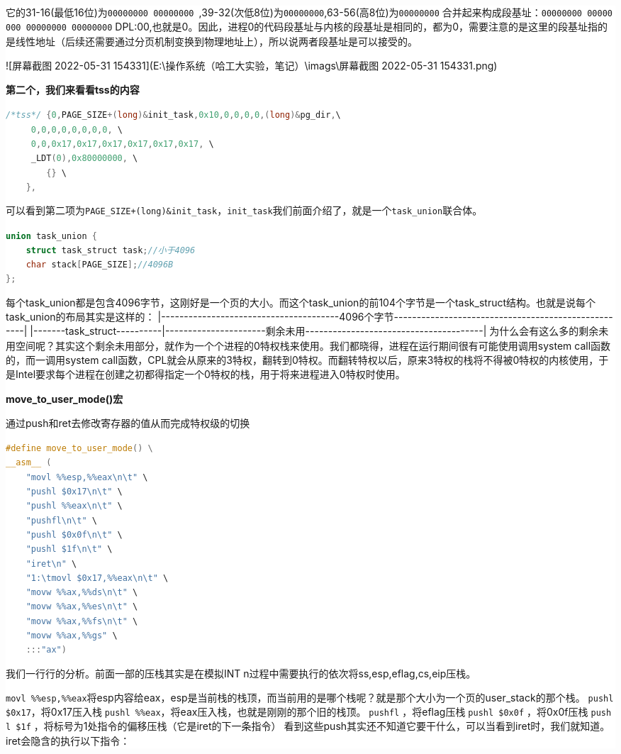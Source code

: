 它的31-16(最低16位)为`00000000 00000000 `,39-32(次低8位)为`00000000`,63-56(高8位)为`00000000` 合并起来构成段基址：`00000000 00000000 00000000 00000000`
DPL:00,也就是0。因此，进程0的代码段基址与内核的段基址是相同的，都为0，需要注意的是这里的段基址指的是线性地址（后续还需要通过分页机制变换到物理地址上），所以说两者段基址是可以接受的。

![屏幕截图 2022-05-31 154331](E:\操作系统（哈工大实验，笔记）\imags\屏幕截图 2022-05-31 154331.png)

**第二个，我们来看看tss的内容**

```c
/*tss*/	{0,PAGE_SIZE+(long)&init_task,0x10,0,0,0,0,(long)&pg_dir,\
	 0,0,0,0,0,0,0,0, \
	 0,0,0x17,0x17,0x17,0x17,0x17,0x17, \
	 _LDT(0),0x80000000, \
		{} \
	},
```

可以看到第二项为`PAGE_SIZE+(long)&init_task`，`init_task`我们前面介绍了，就是一个`task_union`联合体。

```c
union task_union {
	struct task_struct task;//小于4096
	char stack[PAGE_SIZE];//4096B
};
```

每个task_union都是包含4096字节，这刚好是一个页的大小。而这个task_union的前104个字节是一个task_struct结构。也就是说每个task_union的布局其实是这样的：
|---------------------------------------4096个字节----------------------------------------------------|
|-------task_struct----------|----------------------剩余未用---------------------------------------|
为什么会有这么多的剩余未用空间呢？其实这个剩余未用部分，就作为一个个进程的0特权栈来使用。我们都晓得，进程在运行期间很有可能使用调用system call函数的，而一调用system call函数，CPL就会从原来的3特权，翻转到0特权。而翻转特权以后，原来3特权的栈将不得被0特权的内核使用，于是Intel要求每个进程在创建之初都得指定一个0特权的栈，用于将来进程进入0特权时使用。

**move_to_user_mode()宏**

通过push和ret去修改寄存器的值从而完成特权级的切换

```c
#define move_to_user_mode() \
__asm__ (
	"movl %%esp,%%eax\n\t" \
	"pushl $0x17\n\t" \   
	"pushl %%eax\n\t" \
	"pushfl\n\t" \
	"pushl $0x0f\n\t" \ 
	"pushl $1f\n\t" \  
	"iret\n" \ 
	"1:\tmovl $0x17,%%eax\n\t" \ 
	"movw %%ax,%%ds\n\t" \
	"movw %%ax,%%es\n\t" \
	"movw %%ax,%%fs\n\t" \
	"movw %%ax,%%gs" \
	:::"ax")
```

我们一行行的分析。前面一部的压栈其实是在模拟INT n过程中需要执行的依次将ss,esp,eflag,cs,eip压栈。

`movl %%esp,%%eax`将esp内容给eax，esp是当前栈的栈顶，而当前用的是哪个栈呢？就是那个大小为一个页的user_stack的那个栈。
`pushl $0x17`，将0x17压入栈
`pushl %%eax`，将eax压入栈，也就是刚刚的那个旧的栈顶。
`pushfl` ，将eflag压栈
`pushl $0x0f` ，将0x0f压栈
`pushl $1f` ，将标号为1处指令的偏移压栈（它是iret的下一条指令）
看到这些push其实还不知道它要干什么，可以当看到iret时，我们就知道。
iret会隐含的执行以下指令：
